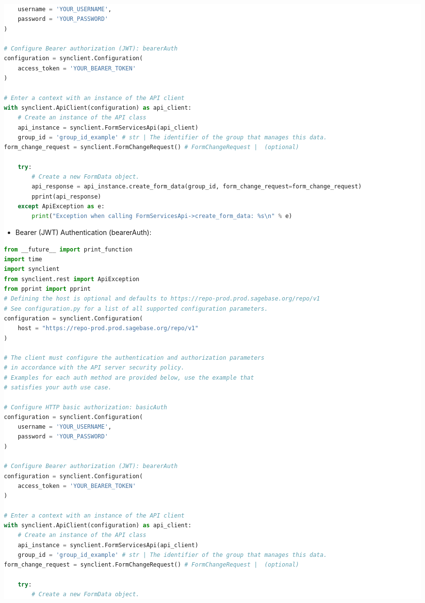 ```python
    username = 'YOUR_USERNAME',
    password = 'YOUR_PASSWORD'
)

# Configure Bearer authorization (JWT): bearerAuth
configuration = synclient.Configuration(
    access_token = 'YOUR_BEARER_TOKEN'
)

# Enter a context with an instance of the API client
with synclient.ApiClient(configuration) as api_client:
    # Create an instance of the API class
    api_instance = synclient.FormServicesApi(api_client)
    group_id = 'group_id_example' # str | The identifier of the group that manages this data. 
form_change_request = synclient.FormChangeRequest() # FormChangeRequest |  (optional)

    try:
        # Create a new FormData object.
        api_response = api_instance.create_form_data(group_id, form_change_request=form_change_request)
        pprint(api_response)
    except ApiException as e:
        print("Exception when calling FormServicesApi->create_form_data: %s\n" % e)
```

* Bearer (JWT) Authentication (bearerAuth):
```python
from __future__ import print_function
import time
import synclient
from synclient.rest import ApiException
from pprint import pprint
# Defining the host is optional and defaults to https://repo-prod.prod.sagebase.org/repo/v1
# See configuration.py for a list of all supported configuration parameters.
configuration = synclient.Configuration(
    host = "https://repo-prod.prod.sagebase.org/repo/v1"
)

# The client must configure the authentication and authorization parameters
# in accordance with the API server security policy.
# Examples for each auth method are provided below, use the example that
# satisfies your auth use case.

# Configure HTTP basic authorization: basicAuth
configuration = synclient.Configuration(
    username = 'YOUR_USERNAME',
    password = 'YOUR_PASSWORD'
)

# Configure Bearer authorization (JWT): bearerAuth
configuration = synclient.Configuration(
    access_token = 'YOUR_BEARER_TOKEN'
)

# Enter a context with an instance of the API client
with synclient.ApiClient(configuration) as api_client:
    # Create an instance of the API class
    api_instance = synclient.FormServicesApi(api_client)
    group_id = 'group_id_example' # str | The identifier of the group that manages this data. 
form_change_request = synclient.FormChangeRequest() # FormChangeRequest |  (optional)

    try:
        # Create a new FormData object.
```